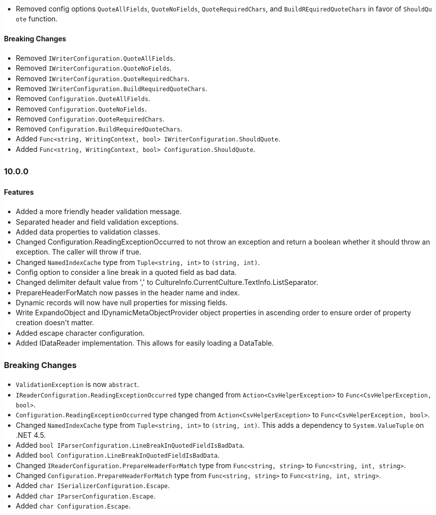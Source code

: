 - Removed config options `QuoteAllFields`, `QuoteNoFields`, `QuoteRequiredChars`, and `BuildREquiredQuoteChars` in favor of `ShouldQuote` function.

#### Breaking Changes

- Removed `IWriterConfiguration.QuoteAllFields`.
- Removed `IWriterConfiguration.QuoteNoFields`.
- Removed `IWriterConfiguration.QuoteRequiredChars`.
- Removed `IWriterConfiguration.BuildRequiredQuoteChars`.
- Removed `Configuration.QuoteAllFields`.
- Removed `Configuration.QuoteNoFields`.
- Removed `Configuration.QuoteRequiredChars`.
- Removed `Configuration.BuildRequiredQuoteChars`.
- Added `Func<string, WritingContext, bool> IWriterConfiguration.ShouldQuote`.
- Added `Func<string, WritingContext, bool> Configuration.ShouldQuote`.

### 10.0.0

#### Features

- Added a more friendly header validation message.
- Separated header and field validation exceptions.
- Added data properties to validation classes.
- Changed Configuration.ReadingExceptionOccurred to not throw an exception and return a boolean whether it should throw an exception. The caller will throw if true.
- Changed `NamedIndexCache` type from `Tuple<string, int>` to `(string, int)`.
- Config option to consider a line break in a quoted field as bad data.
- Changed delimiter default value from ',' to CultureInfo.CurrentCulture.TextInfo.ListSeparator.
- PrepareHeaderForMatch now passes in the header name and index.
- Dynamic records will now have null properties for missing fields.
- Write ExpandoObject and IDynamicMetaObjectProvider object properties in ascending order to ensure order of property creation doesn't matter.
- Added escape character configuration.
- Added IDataReader implementation. This allows for easily loading a DataTable.

### Breaking Changes

- `ValidationException` is now `abstract`.
- `IReaderConfiguration.ReadingExceptionOccurred` type changed from `Action<CsvHelperException>` to `Func<CsvHelperException, bool>`.
- `Configuration.ReadingExceptionOccurred` type changed from `Action<CsvHelperException>` to `Func<CsvHelperException, bool>`.
- Changed `NamedIndexCache` type from `Tuple<string, int>` to `(string, int)`. This adds a dependency to `System.ValueTuple` on .NET 4.5.
- Added `bool IParserConfiguration.LineBreakInQuotedFieldIsBadData`.
- Added `bool Configuration.LineBreakInQuotedFieldIsBadData`.
- Changed `IReaderConfiguration.PrepareHeaderForMatch` type from `Func<string, string>` to `Func<string, int, string>`.
- Changed `Configuration.PrepareHeaderForMatch` type from `Func<string, string>` to `Func<string, int, string>`.
- Added `char ISerializerConfiguration.Escape`.
- Added `char IParserConfiguration.Escape`.
- Added `char Configuration.Escape`.

